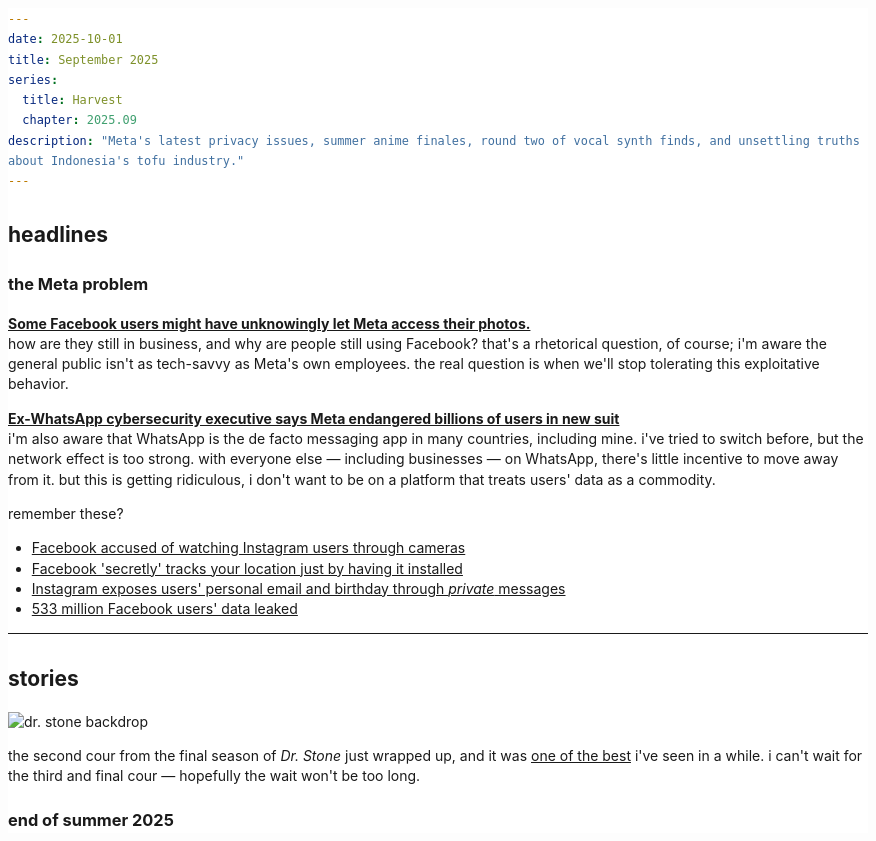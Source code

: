 ```yaml
---
date: 2025-10-01
title: September 2025
series:
  title: Harvest
  chapter: 2025.09
description: "Meta's latest privacy issues, summer anime finales, round two of vocal synth finds, and unsettling truths about Indonesia's tofu industry."
---
```


## headlines

### the Meta problem

**[Some Facebook users might have unknowingly let Meta access their photos.](https://www.zdnet.com/article/is-meta-secretly-scanning-your-phones-camera-roll-check-this-setting-to-find-out/)** \
how are they still in business, and why are people still using Facebook? that's a rhetorical question, of course; i'm aware the general public isn't as tech-savvy as Meta's own employees. the real question is when we'll stop tolerating this exploitative behavior.

**[Ex-WhatsApp cybersecurity executive says Meta endangered billions of users in new suit](https://www.theguardian.com/technology/2025/sep/08/meta-user-data-lawsuit-whatsapp)** \
i'm also aware that WhatsApp is the de facto messaging app in many countries, including mine. i've tried to switch before, but the network effect is too strong. with everyone else — including businesses — on WhatsApp, there's little incentive to move away from it. but this is getting ridiculous, i don't want to be on a platform that treats users' data as a commodity.

remember these?

- [Facebook accused of watching Instagram users through cameras](/curated/harvest-2020.09#headlines-facebook-accused-of-watching-instagram-users-through-cameras)
- [Facebook 'secretly' tracks your location just by having it installed](/curated/harvest-2020.12#headlines-facebook-and-instagram-are-cancer-to-our-privacy-and-society)
- [Instagram exposes users' personal email and birthday through *private* messages](/curated/harvest-2020.12#headlines-facebook-and-instagram-are-cancer-to-our-privacy-and-society)
- [533 million Facebook users' data leaked](/curated/harvest-2021.04#headlines-leaked-mark-zuckerberg-phone-numbers-reveals-he-is-on-signal)

***

## stories

![dr. stone backdrop](https://image.tmdb.org/t/p/w1280/7zSFD6VW89WzGqg0Yj4rXAarSJZ.jpg "[Dr. Stone](/reviews/anime/dr-stone) via [TMDB](https://www.themoviedb.org/tv/86031)")

the second cour from the final season of *Dr. Stone* just wrapped up, and it was [one of the best](/curated/anime-at-its-peak#dr-stone) i've seen in a while. i can't wait for the third and final cour — hopefully the wait won't be too long.

### end of summer 2025
